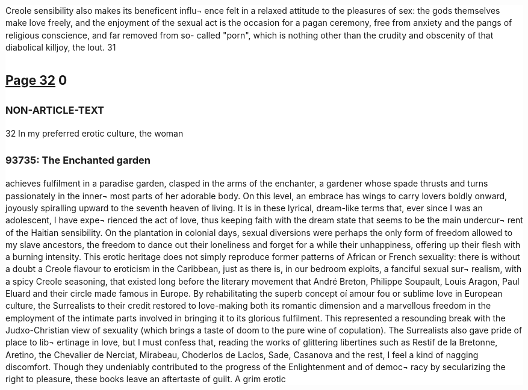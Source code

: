 Creole sensibility also makes its beneficent influ¬
ence felt in a relaxed attitude to the pleasures of
sex: the gods themselves make love freely, and the
enjoyment of the sexual act is the occasion for a
pagan ceremony, free from anxiety and the pangs
of religious conscience, and far removed from so-
called "porn", which is nothing other than the
crudity and obscenity of that diabolical killjoy, the
lout.
31
## [Page 32](https://demo.humlab.umu.se/courier/093750engo.pdf#page=32) 0
### NON-ARTICLE-TEXT
32
In my preferred erotic culture, the woman

### 93735: The Enchanted garden
achieves fulfilment in a paradise garden, clasped
in the arms of the enchanter, a gardener whose
spade thrusts and turns passionately in the inner¬
most parts of her adorable body. On this level, an
embrace has wings to carry lovers boldly onward,
joyously spiralling upward to the seventh heaven
of living. It is in these lyrical, dream-like terms
that, ever since I was an adolescent, I have expe¬
rienced the act of love, thus keeping faith with the
dream state that seems to be the main undercur¬
rent of the Haitian sensibility.
On the plantation in colonial days, sexual
diversions were perhaps the only form of freedom
allowed to my slave ancestors, the freedom to
dance out their loneliness and forget for a while
their unhappiness, offering up their flesh with a
burning intensity. This erotic heritage does not
simply reproduce former patterns of African or
French sexuality: there is without a doubt a Creole
flavour to eroticism in the Caribbean, just as there
is, in our bedroom exploits, a fanciful sexual sur¬
realism, with a spicy Creole seasoning, that existed
long before the literary movement that André
Breton, Philippe Soupault, Louis Aragon, Paul
Eluard and their circle made famous in Europe.
By rehabilitating the superb concept oí amour
fou or sublime love in European culture, the
Surrealists to their credit restored to love-making
both its romantic dimension and a marvellous
freedom in the employment of the intimate parts
involved in bringing it to its glorious fulfilment.
This represented a resounding break with the
Judxo-Christian view of sexuality (which brings
a taste of doom to the pure wine of copulation).
The Surrealists also gave pride of place to lib¬
ertinage in love, but I must confess that, reading
the works of glittering libertines such as Restif de
la Bretonne, Aretino, the Chevalier de Nerciat,
Mirabeau, Choderlos de Laclos, Sade, Casanova
and the rest, I feel a kind of nagging discomfort.
Though they undeniably contributed to the
progress of the Enlightenment and of democ¬
racy by secularizing the right to pleasure, these
books leave an aftertaste of guilt. A grim erotic
